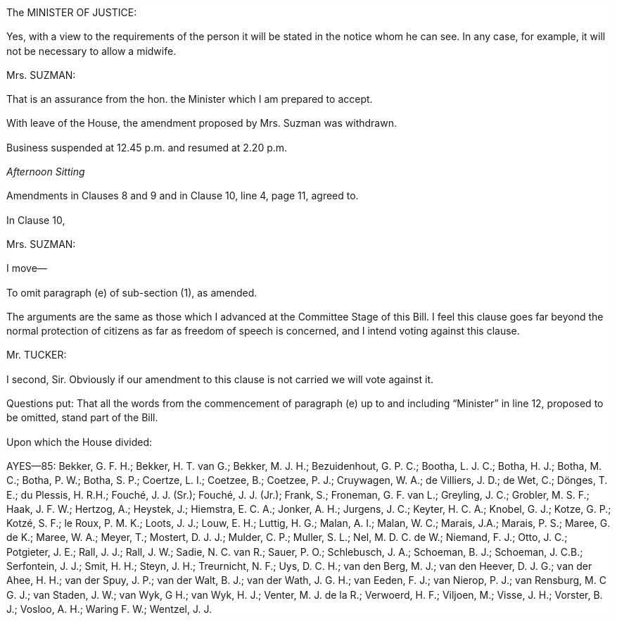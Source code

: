 </speech>

<speech by="#minister_of_justice">

<from>The <person refersTo="hansard_za">MINISTER OF JUSTICE</person>:</from>

<p>Yes, with a view to the requirements of the person it will be stated in the notice whom he can see. In any case, for example, it will not be necessary to allow a midwife.</p>

</speech>

<speech by="#suzman">

<from>Mrs. <person refersTo="hansard_za">SUZMAN</person>:</from>

<p>That is an assurance from the hon. the Minister which I am prepared to accept.</p>

<p>With leave of the House, the amendment proposed by Mrs. Suzman was withdrawn.</p>

<p>Business suspended at <recordedTime time="1962-06-11T12:45:00">12.45 p.m.</recordedTime> and resumed at <recordedTime time="1962-06-11T14:20:00">2.20 p.m.</recordedTime></p>

<p><i>Afternoon Sitting</i></p>

<p>Amendments in Clauses 8 and 9 and in Clause 10, line 4, page 11, agreed to.</p>

<p>In Clause 10,</p>

</speech>

<speech by="#suzman">

<from>Mrs. <person refersTo="hansard_za">SUZMAN</person>:</from>

<p>I move&#x2014;</p>

<block name="quote">To omit paragraph (e) of sub-section (1), as amended.</block>

<p>The arguments are the same as those which I advanced at the Committee Stage of this Bill. I feel this clause goes far beyond the normal protection of citizens as far as freedom of speech is concerned, and I intend voting against this clause.</p>

</speech>

<speech by="#tucker">

<from>Mr. <person refersTo="hansard_za">TUCKER</person>:</from>

<p>I second, Sir. Obviously if our amendment to this clause is not carried we will vote against it.</p>

<p>Questions put: That all the words from the commencement of paragraph (e) up to and including &#x201C;Minister&#x201D; in line 12, proposed to be omitted, stand part of the Bill.</p>

<p>Upon which the House divided:</p>

<p>AYES&#x2014;85: Bekker, G. F. H.; Bekker, H. T. van G.; Bekker, M. J. H.; Bezuidenhout, G. P. C.; Bootha, L. J. C.; Botha, H. J.; Botha, M. C.; Botha, P. W.; Botha, S. P.; Coertze, L. I.; Coetzee, B.; Coetzee, P. J.; Cruywagen, W. A.; de Villiers, J. D.; de Wet, C.; D&#x00F6;nges, T. E.; du Plessis, H. R.H.; Fouch&#x00E9;, J. J. (Sr.); Fouch&#x00E9;, J. J. (Jr.); Frank, S.; Froneman, G. F. van L.; Greyling, J. C.; Grobler, M. S. F.; Haak, J. F. W.; Hertzog, A.; Heystek, J.; Hiemstra, E. C. A.; Jonker, A. H.; Jurgens, J. C.; Keyter, H. C. A.; Knobel, G. J.; Kotze, G. P.; Kotz&#x00E9;, S. F.; le Roux, P. M. K.; Loots, J. J.; Louw, E. H.; Luttig, H. G.; Malan, A. I.; Malan, W. C.; Marais, J.A.; Marais, P. S.; Maree, G. de K.; Maree, W. A.; Meyer, T.; Mostert, D. J. J.; Mulder, C. P.; Muller, S. L.; Nel, M. D. C. de W.; Niemand, F. J.; Otto, J. C.; Potgieter, J. E.; Rall, J. J.; Rall, J. W.; Sadie, N. C. van R.; Sauer, P. O.; Schlebusch, J. A.; Schoeman, B. J.; Schoeman, J. C.B.; Serfontein, J. J.; Smit, H. H.; Steyn, J. H.; Treurnicht, N. F.; Uys, D. C. H.; van den Berg, M. J.; van den Heever, D. J. G.; van der Ahee, H. H.; van der Spuy, J. P.; van der Walt, B. J.; van der Wath, J. G. H.; van Eeden, F. J.; van Nierop, P. J.; van Rensburg, M. C G. J.; van Staden, J. W.; van Wyk, G H.; van Wyk, H. J.; Venter, M. J. de la R.; Verwoerd, H. F.; Viljoen, M.; Visse, J. H.; Vorster, B. J.; Vosloo, A. H.; Waring F. W.; Wentzel, J. J.</p>
